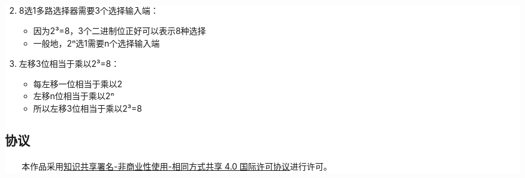 2. 8选1多路选择器需要3个选择输入端：
   - 因为2³=8，3个二进制位正好可以表示8种选择
   - 一般地，2ⁿ选1需要n个选择输入端

3. 左移3位相当于乘以2³=8：
   - 每左移一位相当于乘以2
   - 左移n位相当于乘以2ⁿ
   - 所以左移3位相当于乘以2³=8

## 协议

　　本作品采用[知识共享署名-非商业性使用-相同方式共享 4.0 国际许可协议](https://creativecommons.org/licenses/by-nc-sa/4.0/deed.zh)进行许可。

